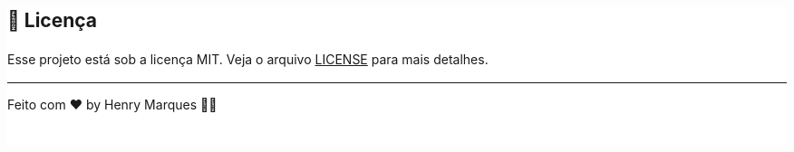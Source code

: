 ## 📄 Licença

Esse projeto está sob a licença MIT. Veja o arquivo [LICENSE](https://github.com/Henry-Mrqs/ecommerce-paypal-test/blob/main/LICENSE) para mais detalhes.

---

Feito com ♥ by Henry Marques 👋🏻



<br />


